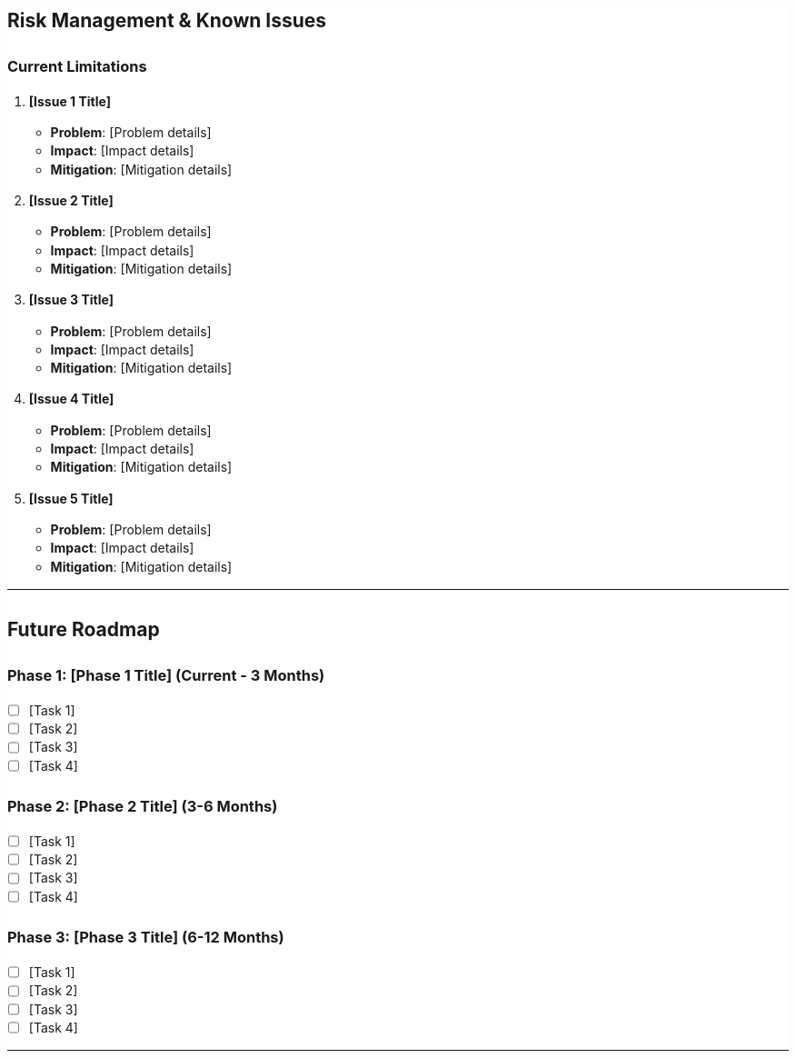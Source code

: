 
## Risk Management & Known Issues

### Current Limitations

1. **[Issue 1 Title]**
   - **Problem**: [Problem details]
   - **Impact**: [Impact details]
   - **Mitigation**: [Mitigation details]

2. **[Issue 2 Title]**
   - **Problem**: [Problem details]
   - **Impact**: [Impact details]
   - **Mitigation**: [Mitigation details]

3. **[Issue 3 Title]**
   - **Problem**: [Problem details]
   - **Impact**: [Impact details]
   - **Mitigation**: [Mitigation details]

4. **[Issue 4 Title]**
   - **Problem**: [Problem details]
   - **Impact**: [Impact details]
   - **Mitigation**: [Mitigation details]

5. **[Issue 5 Title]**
   - **Problem**: [Problem details]
   - **Impact**: [Impact details]
   - **Mitigation**: [Mitigation details]

---

## Future Roadmap

### Phase 1: [Phase 1 Title] (Current - 3 Months)

- [ ] [Task 1]
- [ ] [Task 2]
- [ ] [Task 3]
- [ ] [Task 4]

### Phase 2: [Phase 2 Title] (3-6 Months)

- [ ] [Task 1]
- [ ] [Task 2]
- [ ] [Task 3]
- [ ] [Task 4]

### Phase 3: [Phase 3 Title] (6-12 Months)

- [ ] [Task 1]
- [ ] [Task 2]
- [ ] [Task 3]
- [ ] [Task 4]

---
